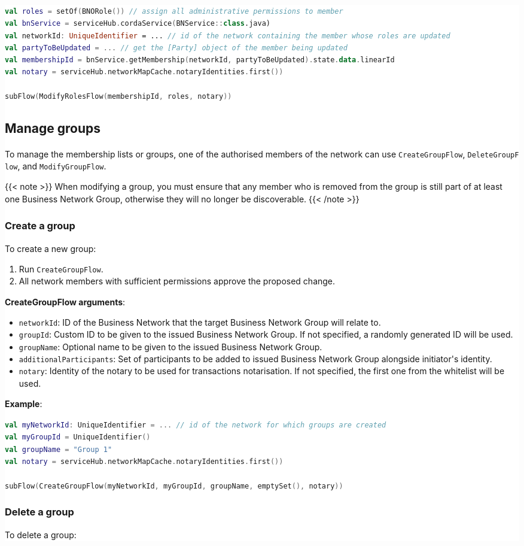 ```kotlin
val roles = setOf(BNORole()) // assign all administrative permissions to member
val bnService = serviceHub.cordaService(BNService::class.java)
val networkId: UniqueIdentifier = ... // id of the network containing the member whose roles are updated
val partyToBeUpdated = ... // get the [Party] object of the member being updated
val membershipId = bnService.getMembership(networkId, partyToBeUpdated).state.data.linearId
val notary = serviceHub.networkMapCache.notaryIdentities.first())

subFlow(ModifyRolesFlow(membershipId, roles, notary))
```

## Manage groups

To manage the membership lists or groups, one of the authorised members of the network can use `CreateGroupFlow`, `DeleteGroupFlow`, and `ModifyGroupFlow`.

{{< note >}}
When modifying a group, you must ensure that any member who is removed from the group is still part of at least one Business Network Group, otherwise they will no longer be discoverable.
{{< /note >}}

### Create a group

To create a new group:

1. Run `CreateGroupFlow`.
2. All network members with sufficient permissions approve the proposed change.

**CreateGroupFlow arguments**:

- `networkId`: ID of the Business Network that the target Business Network Group will relate to.
- `groupId`: Custom ID to be given to the issued Business Network Group. If not specified, a randomly generated ID will be used.
- `groupName`: Optional name to be given to the issued Business Network Group.
- `additionalParticipants`: Set of participants to be added to issued Business Network Group alongside initiator's identity.
- `notary`: Identity of the notary to be used for transactions notarisation. If not specified, the first one from the whitelist will be used.

**Example**:

```kotlin
val myNetworkId: UniqueIdentifier = ... // id of the network for which groups are created
val myGroupId = UniqueIdentifier()
val groupName = "Group 1"
val notary = serviceHub.networkMapCache.notaryIdentities.first())

subFlow(CreateGroupFlow(myNetworkId, myGroupId, groupName, emptySet(), notary))
```

### Delete a group

To delete a group:
